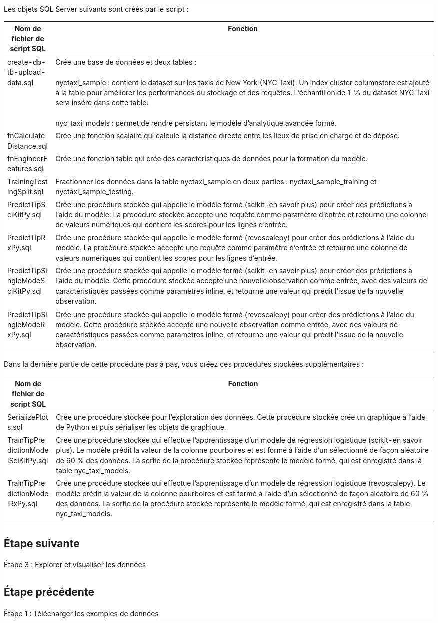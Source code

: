 Les objets SQL Server suivants sont créés par le script :

|**Nom de fichier de script SQL**|**Fonction**|
|------|------|
|create-db-tb-upload-data.sql|Crée une base de données et deux tables :<br /><br />nyctaxi_sample : contient le dataset sur les taxis de New York (NYC Taxi). Un index cluster columnstore est ajouté à la table pour améliorer les performances du stockage et des requêtes. L’échantillon de 1 % du dataset NYC Taxi sera inséré dans cette table.<br /><br />nyc_taxi_models : permet de rendre persistant le modèle d’analytique avancée formé.|
|fnCalculateDistance.sql|Crée une fonction scalaire qui calcule la distance directe entre les lieux de prise en charge et de dépose.|
|fnEngineerFeatures.sql|Crée une fonction table qui crée des caractéristiques de données pour la formation du modèle.|
|TrainingTestingSplit.sql|Fractionner les données dans la table nyctaxi_sample en deux parties : nyctaxi_sample_training et nyctaxi_sample_testing.|
|PredictTipSciKitPy.sql|Crée une procédure stockée qui appelle le modèle formé (scikit-en savoir plus) pour créer des prédictions à l’aide du modèle. La procédure stockée accepte une requête comme paramètre d’entrée et retourne une colonne de valeurs numériques qui contient les scores pour les lignes d’entrée.|
|PredictTipRxPy.sql|Crée une procédure stockée qui appelle le modèle formé (revoscalepy) pour créer des prédictions à l’aide du modèle. La procédure stockée accepte une requête comme paramètre d’entrée et retourne une colonne de valeurs numériques qui contient les scores pour les lignes d’entrée.|
|PredictTipSingleModeSciKitPy.sql|Crée une procédure stockée qui appelle le modèle formé (scikit-en savoir plus) pour créer des prédictions à l’aide du modèle. Cette procédure stockée accepte une nouvelle observation comme entrée, avec des valeurs de caractéristiques passées comme paramètres inline, et retourne une valeur qui prédit l’issue de la nouvelle observation.|
|PredictTipSingleModeRxPy.sql|Crée une procédure stockée qui appelle le modèle formé (revoscalepy) pour créer des prédictions à l’aide du modèle. Cette procédure stockée accepte une nouvelle observation comme entrée, avec des valeurs de caractéristiques passées comme paramètres inline, et retourne une valeur qui prédit l’issue de la nouvelle observation.|

Dans la dernière partie de cette procédure pas à pas, vous créez ces procédures stockées supplémentaires :
    
|**Nom de fichier de script SQL**|**Fonction**|
|------|------|
|SerializePlots.sql|Crée une procédure stockée pour l’exploration des données. Cette procédure stockée crée un graphique à l’aide de Python et puis sérialiser les objets de graphique.|
|TrainTipPredictionModelSciKitPy.sql|Crée une procédure stockée qui effectue l’apprentissage d’un modèle de régression logistique (scikit-en savoir plus). Le modèle prédit la valeur de la colonne pourboires et est formé à l’aide d’un sélectionné de façon aléatoire de 60 % des données. La sortie de la procédure stockée représente le modèle formé, qui est enregistré dans la table nyc_taxi_models.|
|TrainTipPredictionModelRxPy.sql|Crée une procédure stockée qui effectue l’apprentissage d’un modèle de régression logistique (revoscalepy). Le modèle prédit la valeur de la colonne pourboires et est formé à l’aide d’un sélectionné de façon aléatoire de 60 % des données. La sortie de la procédure stockée représente le modèle formé, qui est enregistré dans la table nyc_taxi_models.|

## <a name="next-step"></a>Étape suivante

[Étape 3 : Explorer et visualiser les données](sqldev-py3-explore-and-visualize-the-data.md)

## <a name="previous-step"></a>Étape précédente

[Étape 1 : Télécharger les exemples de données](sqldev-py1-download-the-sample-data.md)

